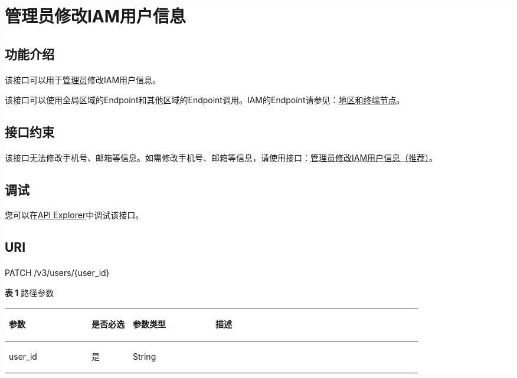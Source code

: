 # 管理员修改IAM用户信息<a name="iam_08_0008"></a>

## 功能介绍<a name="zh-cn_topic_0221482404_section8411201017329"></a>

该接口可以用于<u>[管理员](https://support.huaweicloud.com/usermanual-iam/iam_01_0001.html)</u><u></u>修改IAM用户信息。

该接口可以使用全局区域的Endpoint和其他区域的Endpoint调用。IAM的Endpoint请参见：[地区和终端节点](https://developer.huaweicloud.com/endpoint?IAM)。

## 接口约束<a name="zh-cn_topic_0221482404_section941251011326"></a>

该接口无法修改手机号、邮箱等信息。如需修改手机号、邮箱等信息，请使用接口：[管理员修改IAM用户信息（推荐）](管理员修改IAM用户信息（推荐）.md)。

## 调试<a name="section1512517484017"></a>

您可以在[API Explorer](https://apiexplorer.developer.huaweicloud.com/apiexplorer/doc?product=IAM&api=KeystoneUpdateUserByAdmin)中调试该接口。

## URI<a name="zh-cn_topic_0221482404_section1341210105328"></a>

PATCH /v3/users/\{user\_id\}

**表 1**  路径参数

<a name="zh-cn_topic_0221482404_table841451063210"></a>
<table><thead align="left"><tr id="zh-cn_topic_0221482404_row104136103325"><th class="cellrowborder" valign="top" width="20%" id="mcps1.2.5.1.1"><p id="zh-cn_topic_0221482404_p114141210153216"><a name="zh-cn_topic_0221482404_p114141210153216"></a><a name="zh-cn_topic_0221482404_p114141210153216"></a>参数</p>
</th>
<th class="cellrowborder" valign="top" width="10%" id="mcps1.2.5.1.2"><p id="zh-cn_topic_0221482404_p7414181017325"><a name="zh-cn_topic_0221482404_p7414181017325"></a><a name="zh-cn_topic_0221482404_p7414181017325"></a>是否必选</p>
</th>
<th class="cellrowborder" valign="top" width="20%" id="mcps1.2.5.1.3"><p id="zh-cn_topic_0221482404_p144151104327"><a name="zh-cn_topic_0221482404_p144151104327"></a><a name="zh-cn_topic_0221482404_p144151104327"></a>参数类型</p>
</th>
<th class="cellrowborder" valign="top" width="50%" id="mcps1.2.5.1.4"><p id="zh-cn_topic_0221482404_p124151107325"><a name="zh-cn_topic_0221482404_p124151107325"></a><a name="zh-cn_topic_0221482404_p124151107325"></a>描述</p>
</th>
</tr>
</thead>
<tbody><tr id="zh-cn_topic_0221482404_row13413141093219"><td class="cellrowborder" valign="top" width="20%" headers="mcps1.2.5.1.1 "><p id="zh-cn_topic_0221482404_p1441671023217"><a name="zh-cn_topic_0221482404_p1441671023217"></a><a name="zh-cn_topic_0221482404_p1441671023217"></a>user_id</p>
</td>
<td class="cellrowborder" valign="top" width="10%" headers="mcps1.2.5.1.2 "><p id="zh-cn_topic_0221482404_p1941621010320"><a name="zh-cn_topic_0221482404_p1941621010320"></a><a name="zh-cn_topic_0221482404_p1941621010320"></a>是</p>
</td>
<td class="cellrowborder" valign="top" width="20%" headers="mcps1.2.5.1.3 "><p id="zh-cn_topic_0221482404_p14417610163217"><a name="zh-cn_topic_0221482404_p14417610163217"></a><a name="zh-cn_topic_0221482404_p14417610163217"></a>String</p>
</td>